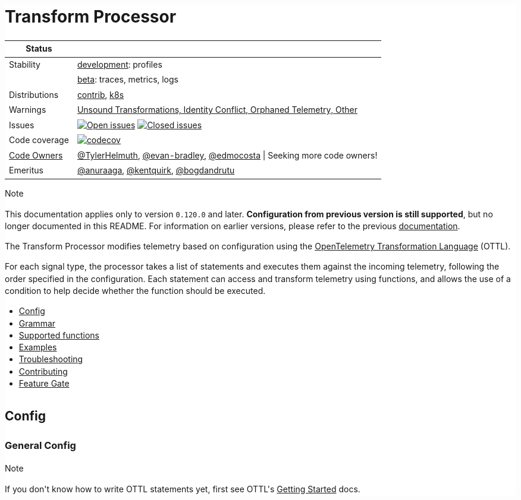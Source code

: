 # Transform Processor

| Status        |           |
| ------------- |-----------|
| Stability     | [development]: profiles   |
|               | [beta]: traces, metrics, logs   |
| Distributions | [contrib], [k8s] |
| Warnings      | [Unsound Transformations, Identity Conflict, Orphaned Telemetry, Other](#warnings) |
| Issues        | [![Open issues](https://img.shields.io/github/issues-search/open-telemetry/opentelemetry-collector-contrib?query=is%3Aissue%20is%3Aopen%20label%3Aprocessor%2Ftransform%20&label=open&color=orange&logo=opentelemetry)](https://github.com/open-telemetry/opentelemetry-collector-contrib/issues?q=is%3Aopen+is%3Aissue+label%3Aprocessor%2Ftransform) [![Closed issues](https://img.shields.io/github/issues-search/open-telemetry/opentelemetry-collector-contrib?query=is%3Aissue%20is%3Aclosed%20label%3Aprocessor%2Ftransform%20&label=closed&color=blue&logo=opentelemetry)](https://github.com/open-telemetry/opentelemetry-collector-contrib/issues?q=is%3Aclosed+is%3Aissue+label%3Aprocessor%2Ftransform) |
| Code coverage | [![codecov](https://codecov.io/github/open-telemetry/opentelemetry-collector-contrib/graph/main/badge.svg?component=processor_transform)](https://app.codecov.io/gh/open-telemetry/opentelemetry-collector-contrib/tree/main/?components%5B0%5D=processor_transform&displayType=list) |
| [Code Owners](https://github.com/open-telemetry/opentelemetry-collector-contrib/blob/main/CONTRIBUTING.md#becoming-a-code-owner)    | [@TylerHelmuth](https://www.github.com/TylerHelmuth), [@evan-bradley](https://www.github.com/evan-bradley), [@edmocosta](https://www.github.com/edmocosta) \| Seeking more code owners! |
| Emeritus      | [@anuraaga](https://www.github.com/anuraaga), [@kentquirk](https://www.github.com/kentquirk), [@bogdandrutu](https://www.github.com/bogdandrutu) |

[development]: https://github.com/open-telemetry/opentelemetry-collector/blob/main/docs/component-stability.md#development
[beta]: https://github.com/open-telemetry/opentelemetry-collector/blob/main/docs/component-stability.md#beta
[contrib]: https://github.com/open-telemetry/opentelemetry-collector-releases/tree/main/distributions/otelcol-contrib
[k8s]: https://github.com/open-telemetry/opentelemetry-collector-releases/tree/main/distributions/otelcol-k8s


> [!NOTE]
> This documentation applies only to version `0.120.0` and later. **Configuration from previous version is still supported**, but no longer documented in this README. For information on earlier versions, please refer to the previous [documentation](https://github.com/open-telemetry/opentelemetry-collector-contrib/blob/release/0.119.x/processor/transformprocessor/README.md).

The Transform Processor modifies telemetry based on configuration using the [OpenTelemetry Transformation Language](https://github.com/open-telemetry/opentelemetry-collector-contrib/tree/main/pkg/ottl) (OTTL).

For each signal type, the processor takes a list of statements and executes them against the incoming telemetry, following the order specified in the configuration.
Each statement can access and transform telemetry using functions, and allows the use of a condition to help decide whether the function should be executed.

- [Config](#config)
- [Grammar](#grammar)
- [Supported functions](#supported-functions)
- [Examples](#examples)
- [Troubleshooting](#troubleshooting)
- [Contributing](#contributing)
- [Feature Gate](#feature-gate)

## Config

### General Config

> [!NOTE]
> If you don't know how to write OTTL statements yet, first see OTTL's [Getting Started](https://github.com/open-telemetry/opentelemetry-collector-contrib/blob/main/pkg/ottl/README.md#getting-started) docs.
